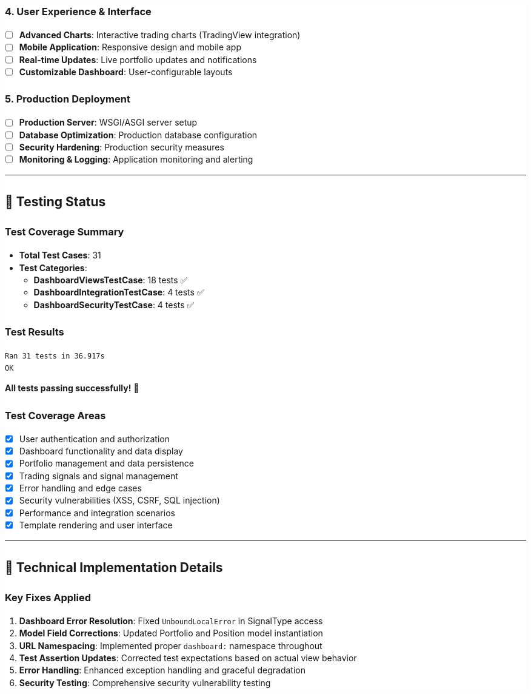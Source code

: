 ### 4. User Experience & Interface
- [ ] **Advanced Charts**: Interactive trading charts (TradingView integration)
- [ ] **Mobile Application**: Responsive design and mobile app
- [ ] **Real-time Updates**: Live portfolio updates and notifications
- [ ] **Customizable Dashboard**: User-configurable layouts

### 5. Production Deployment
- [ ] **Production Server**: WSGI/ASGI server setup
- [ ] **Database Optimization**: Production database configuration
- [ ] **Security Hardening**: Production security measures
- [ ] **Monitoring & Logging**: Application monitoring and alerting

---

## 🧪 Testing Status

### Test Coverage Summary
- **Total Test Cases**: 31
- **Test Categories**:
  - **DashboardViewsTestCase**: 18 tests ✅
  - **DashboardIntegrationTestCase**: 4 tests ✅
  - **DashboardSecurityTestCase**: 4 tests ✅

### Test Results
```
Ran 31 tests in 36.917s
OK
```
**All tests passing successfully!** 🎉

### Test Coverage Areas
- [x] User authentication and authorization
- [x] Dashboard functionality and data display
- [x] Portfolio management and data persistence
- [x] Trading signals and signal management
- [x] Error handling and edge cases
- [x] Security vulnerabilities (XSS, CSRF, SQL injection)
- [x] Performance and integration scenarios
- [x] Template rendering and user interface

---

## 🔧 Technical Implementation Details

### Key Fixes Applied
1. **Dashboard Error Resolution**: Fixed `UnboundLocalError` in SignalType access
2. **Model Field Corrections**: Updated Portfolio and Position model instantiation
3. **URL Namespacing**: Implemented proper `dashboard:` namespace throughout
4. **Test Assertion Updates**: Corrected test expectations based on actual view behavior
5. **Error Handling**: Enhanced exception handling and graceful degradation
6. **Security Testing**: Comprehensive security vulnerability testing

